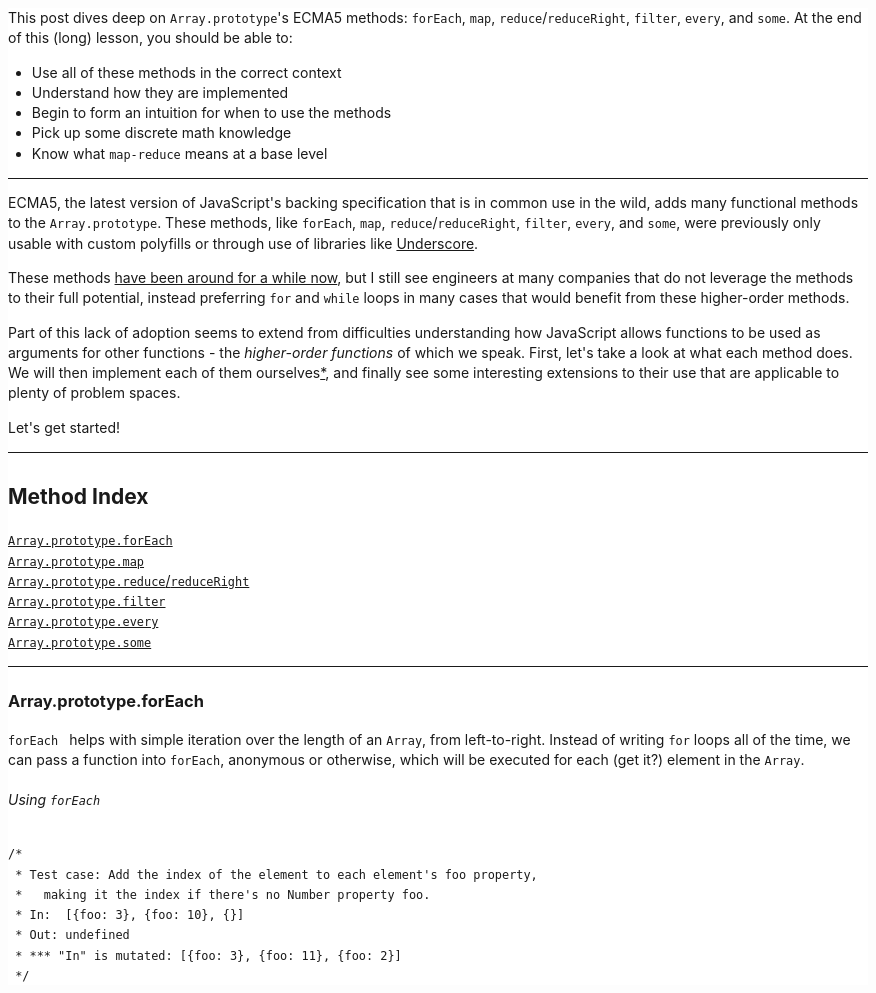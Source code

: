 This post dives deep on `Array.prototype`'s ECMA5 methods: `forEach`, `map`, `reduce`/`reduceRight`, `filter`, `every`, and `some`. At the end of this (long) lesson, you should be able to:

* Use all of these methods in the correct context  
* Understand how they are implemented
* Begin to form an intuition for when to use the methods
* Pick up some discrete math knowledge
* Know what `map-reduce` means at a base level

---

ECMA5, the latest version of JavaScript's backing specification that is in common use in the wild, adds many functional methods to the `Array.prototype`. These methods, like `forEach`, `map`, `reduce`/`reduceRight`, `filter`, `every`, and `some`, were previously only usable with custom polyfills or through use of libraries like [Underscore](http://underscorejs.org).

These methods [have been around for a while now](http://kangax.github.io/compat-table/es5/#Array.prototype.map), but I still see engineers at many companies that do not leverage the methods to their full potential, instead preferring `for` and `while` loops in many cases that would benefit from these higher-order methods. 

Part of this lack of adoption seems to extend from difficulties understanding how JavaScript allows functions to be used as arguments for other functions - the *higher-order functions* of which we speak.
<a name="layout"></a>
First, let's take a look at what each method does. We will then implement each of them ourselves[\*](#disclaim_1), and finally see some interesting extensions to their use that are applicable to plenty of problem spaces.

Let's get started!

---

## Method Index
[`Array.prototype.forEach`](#foreach)  
[`Array.prototype.map`](#map)  
[`Array.prototype.reduce`/`reduceRight`](#reduce)  
[`Array.prototype.filter`](#filter)  
[`Array.prototype.every`](#every)  
[`Array.prototype.some`](#some)  

---

<a name="foreach"></a>
### Array.prototype.forEach

`forEach ` helps with simple iteration over the length of an `Array`, from left-to-right. Instead of writing `for` loops all of the time, we can pass a function into `forEach`, anonymous or otherwise, which will be executed for each (get it?) element in the `Array`.

###### Using `forEach` 
    /*
     * Test case: Add the index of the element to each element's foo property,
     *   making it the index if there's no Number property foo.
     * In:  [{foo: 3}, {foo: 10}, {}]
     * Out: undefined
     * *** "In" is mutated: [{foo: 3}, {foo: 11}, {foo: 2}]
     */
